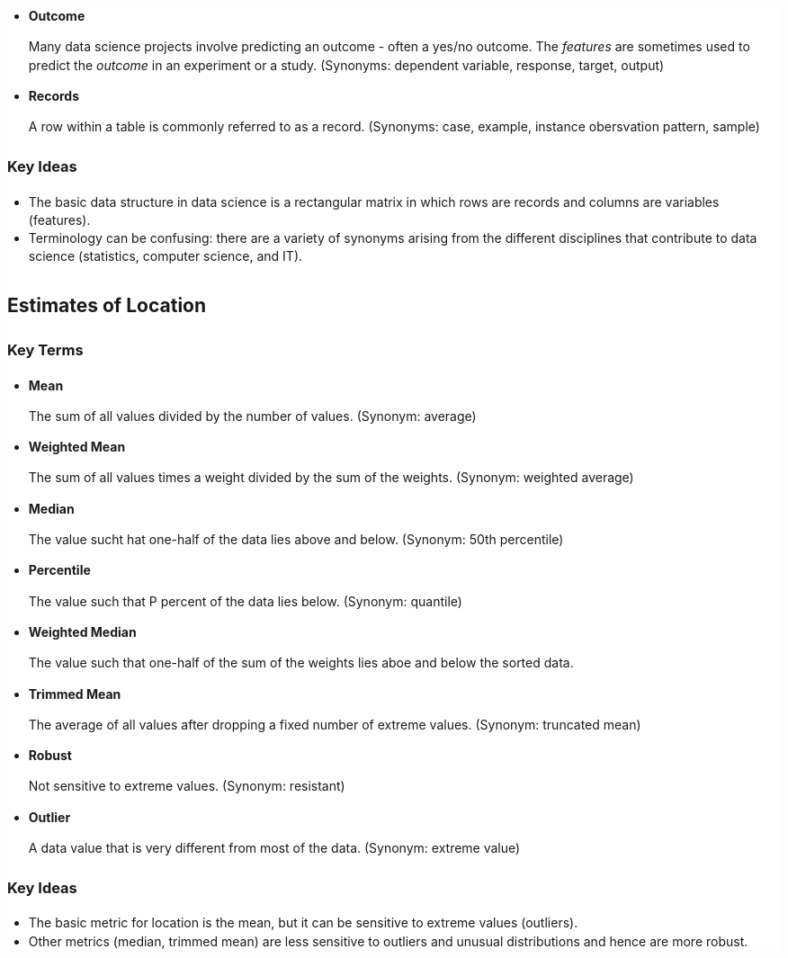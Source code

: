 - **Outcome**

  Many data science projects involve predicting an outcome - often a yes/no outcome. The _features_ are sometimes used to predict the _outcome_ in an experiment or a study. (Synonyms: dependent variable, response, target, output)

- **Records**

  A row within a table is commonly referred to as a record. (Synonyms: case, example, instance obersvation pattern, sample)

### Key Ideas

- The basic data structure in data science is a rectangular matrix in which rows are records and columns are variables (features).
- Terminology can be confusing: there are a variety of synonyms arising from the different disciplines that contribute to data science (statistics, computer science, and IT).

## Estimates of Location

### Key Terms

- **Mean**

  The sum of all values divided by the number of values. (Synonym: average)

- **Weighted Mean**

  The sum of all values times a weight divided by the sum of the weights. (Synonym: weighted average)

- **Median**

  The value sucht hat one-half of the data lies above and below. (Synonym: 50th percentile)

- **Percentile**

  The value such that P percent of the data lies below. (Synonym: quantile)

- **Weighted Median**

  The value such that one-half of the sum of the weights lies aboe and below the sorted data.

- **Trimmed Mean**

  The average of all values after dropping a fixed number of extreme values. (Synonym: truncated mean)

- **Robust**

  Not sensitive to extreme values. (Synonym: resistant)

- **Outlier**

  A data value that is very different from most of the data. (Synonym: extreme value)

### Key Ideas

- The basic metric for location is the mean, but it can be sensitive to extreme values (outliers).
- Other metrics (median, trimmed mean) are less sensitive to outliers and unusual distributions and hence are more robust.
